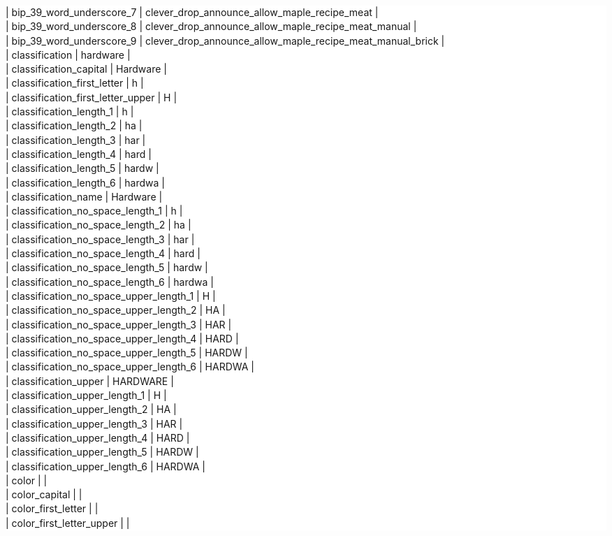 | bip_39_word_underscore_7 | clever_drop_announce_allow_maple_recipe_meat |  
| bip_39_word_underscore_8 | clever_drop_announce_allow_maple_recipe_meat_manual |  
| bip_39_word_underscore_9 | clever_drop_announce_allow_maple_recipe_meat_manual_brick |  
| classification | hardware |  
| classification_capital | Hardware |  
| classification_first_letter | h |  
| classification_first_letter_upper | H |  
| classification_length_1 | h |  
| classification_length_2 | ha |  
| classification_length_3 | har |  
| classification_length_4 | hard |  
| classification_length_5 | hardw |  
| classification_length_6 | hardwa |  
| classification_name | Hardware |  
| classification_no_space_length_1 | h |  
| classification_no_space_length_2 | ha |  
| classification_no_space_length_3 | har |  
| classification_no_space_length_4 | hard |  
| classification_no_space_length_5 | hardw |  
| classification_no_space_length_6 | hardwa |  
| classification_no_space_upper_length_1 | H |  
| classification_no_space_upper_length_2 | HA |  
| classification_no_space_upper_length_3 | HAR |  
| classification_no_space_upper_length_4 | HARD |  
| classification_no_space_upper_length_5 | HARDW |  
| classification_no_space_upper_length_6 | HARDWA |  
| classification_upper | HARDWARE |  
| classification_upper_length_1 | H |  
| classification_upper_length_2 | HA |  
| classification_upper_length_3 | HAR |  
| classification_upper_length_4 | HARD |  
| classification_upper_length_5 | HARDW |  
| classification_upper_length_6 | HARDWA |  
| color |  |  
| color_capital |  |  
| color_first_letter |  |  
| color_first_letter_upper |  |  
